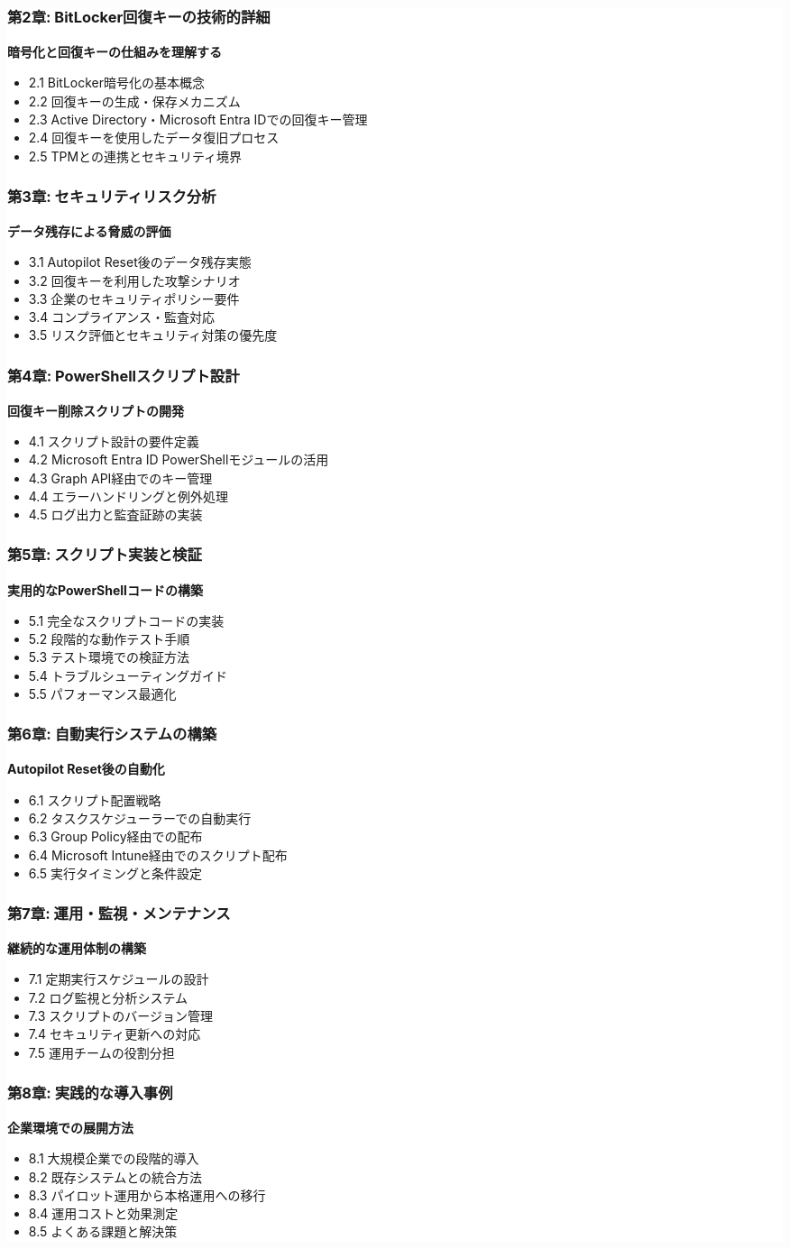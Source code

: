 ### 第2章: BitLocker回復キーの技術的詳細
**暗号化と回復キーの仕組みを理解する**
- 2.1 BitLocker暗号化の基本概念
- 2.2 回復キーの生成・保存メカニズム
- 2.3 Active Directory・Microsoft Entra IDでの回復キー管理
- 2.4 回復キーを使用したデータ復旧プロセス
- 2.5 TPMとの連携とセキュリティ境界

### 第3章: セキュリティリスク分析
**データ残存による脅威の評価**
- 3.1 Autopilot Reset後のデータ残存実態
- 3.2 回復キーを利用した攻撃シナリオ
- 3.3 企業のセキュリティポリシー要件
- 3.4 コンプライアンス・監査対応
- 3.5 リスク評価とセキュリティ対策の優先度

### 第4章: PowerShellスクリプト設計
**回復キー削除スクリプトの開発**
- 4.1 スクリプト設計の要件定義
- 4.2 Microsoft Entra ID PowerShellモジュールの活用
- 4.3 Graph API経由でのキー管理
- 4.4 エラーハンドリングと例外処理
- 4.5 ログ出力と監査証跡の実装

### 第5章: スクリプト実装と検証
**実用的なPowerShellコードの構築**
- 5.1 完全なスクリプトコードの実装
- 5.2 段階的な動作テスト手順
- 5.3 テスト環境での検証方法
- 5.4 トラブルシューティングガイド
- 5.5 パフォーマンス最適化

### 第6章: 自動実行システムの構築
**Autopilot Reset後の自動化**
- 6.1 スクリプト配置戦略
- 6.2 タスクスケジューラーでの自動実行
- 6.3 Group Policy経由での配布
- 6.4 Microsoft Intune経由でのスクリプト配布
- 6.5 実行タイミングと条件設定

### 第7章: 運用・監視・メンテナンス
**継続的な運用体制の構築**
- 7.1 定期実行スケジュールの設計
- 7.2 ログ監視と分析システム
- 7.3 スクリプトのバージョン管理
- 7.4 セキュリティ更新への対応
- 7.5 運用チームの役割分担

### 第8章: 実践的な導入事例
**企業環境での展開方法**
- 8.1 大規模企業での段階的導入
- 8.2 既存システムとの統合方法
- 8.3 パイロット運用から本格運用への移行
- 8.4 運用コストと効果測定
- 8.5 よくある課題と解決策
